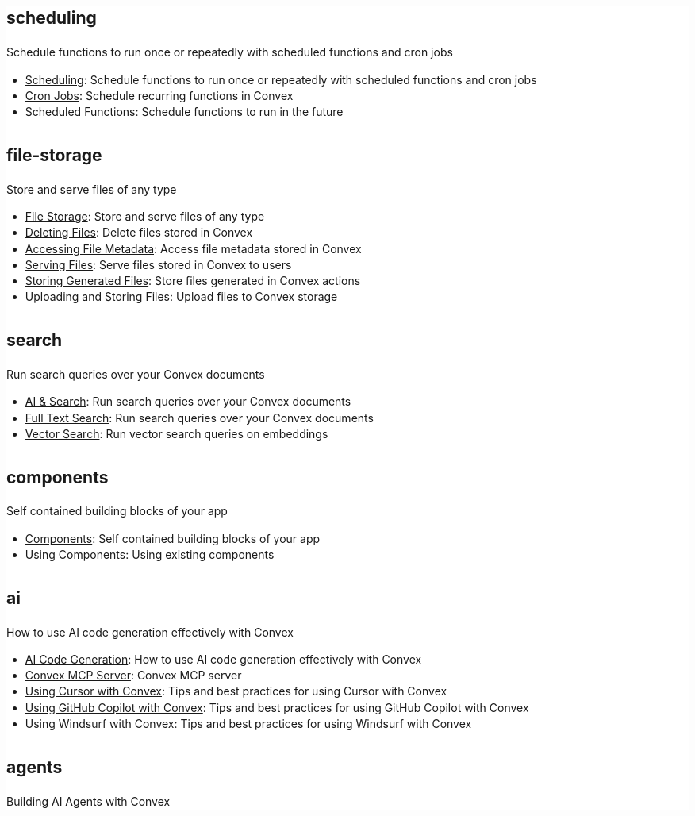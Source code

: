 ## scheduling

Schedule functions to run once or repeatedly with scheduled functions and cron jobs

- [Scheduling](/scheduling.md): Schedule functions to run once or repeatedly with scheduled functions and cron jobs
- [Cron Jobs](/scheduling/cron-jobs.md): Schedule recurring functions in Convex
- [Scheduled Functions](/scheduling/scheduled-functions.md): Schedule functions to run in the future

## file-storage

Store and serve files of any type

- [File Storage](/file-storage.md): Store and serve files of any type
- [Deleting Files](/file-storage/delete-files.md): Delete files stored in Convex
- [Accessing File Metadata](/file-storage/file-metadata.md): Access file metadata stored in Convex
- [Serving Files](/file-storage/serve-files.md): Serve files stored in Convex to users
- [Storing Generated Files](/file-storage/store-files.md): Store files generated in Convex actions
- [Uploading and Storing Files](/file-storage/upload-files.md): Upload files to Convex storage

## search

Run search queries over your Convex documents

- [AI & Search](/search.md): Run search queries over your Convex documents
- [Full Text Search](/search/text-search.md): Run search queries over your Convex documents
- [Vector Search](/search/vector-search.md): Run vector search queries on embeddings

## components

Self contained building blocks of your app

- [Components](/components.md): Self contained building blocks of your app
- [Using Components](/components/using-components.md): Using existing components

## ai

How to use AI code generation effectively with Convex

- [AI Code Generation](/ai.md): How to use AI code generation effectively with Convex
- [Convex MCP Server](/ai/convex-mcp-server.md): Convex MCP server
- [Using Cursor with Convex](/ai/using-cursor.md): Tips and best practices for using Cursor with Convex
- [Using GitHub Copilot with Convex](/ai/using-github-copilot.md): Tips and best practices for using GitHub Copilot with Convex
- [Using Windsurf with Convex](/ai/using-windsurf.md): Tips and best practices for using Windsurf with Convex

## agents

Building AI Agents with Convex

